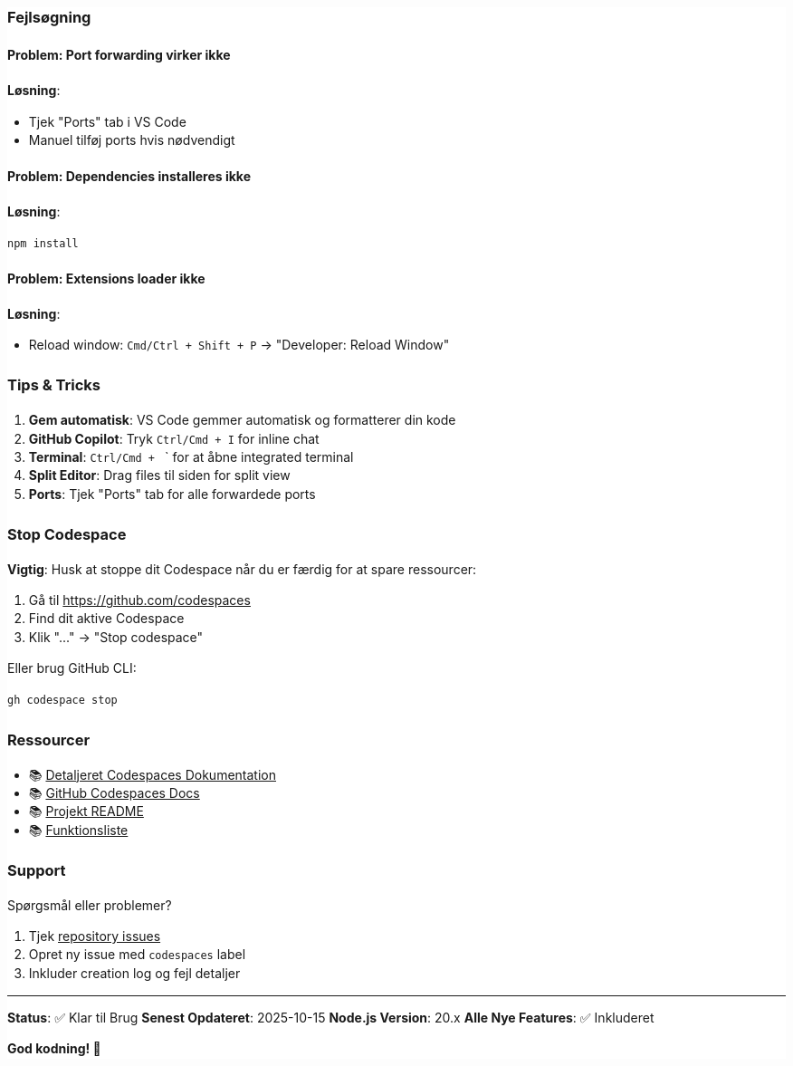 ### Fejlsøgning

#### Problem: Port forwarding virker ikke
**Løsning**: 
- Tjek "Ports" tab i VS Code
- Manuel tilføj ports hvis nødvendigt

#### Problem: Dependencies installeres ikke
**Løsning**: 
```bash
npm install
```

#### Problem: Extensions loader ikke
**Løsning**: 
- Reload window: `Cmd/Ctrl + Shift + P` → "Developer: Reload Window"

### Tips & Tricks

1. **Gem automatisk**: VS Code gemmer automatisk og formatterer din kode
2. **GitHub Copilot**: Tryk `Ctrl/Cmd + I` for inline chat
3. **Terminal**: `Ctrl/Cmd + ` ` for at åbne integrated terminal
4. **Split Editor**: Drag files til siden for split view
5. **Ports**: Tjek "Ports" tab for alle forwardede ports

### Stop Codespace

**Vigtig**: Husk at stoppe dit Codespace når du er færdig for at spare ressourcer:

1. Gå til https://github.com/codespaces
2. Find dit aktive Codespace
3. Klik "..." → "Stop codespace"

Eller brug GitHub CLI:
```bash
gh codespace stop
```

### Ressourcer

- 📚 [Detaljeret Codespaces Dokumentation](.devcontainer/README.md)
- 📚 [GitHub Codespaces Docs](https://docs.github.com/en/codespaces)
- 📚 [Projekt README](README.md)
- 📚 [Funktionsliste](FUNCTION_LIST.md)

### Support

Spørgsmål eller problemer?
1. Tjek [repository issues](https://github.com/Clauskraft/cyberstreams/issues)
2. Opret ny issue med `codespaces` label
3. Inkluder creation log og fejl detaljer

---

**Status**: ✅ Klar til Brug
**Senest Opdateret**: 2025-10-15
**Node.js Version**: 20.x
**Alle Nye Features**: ✅ Inkluderet

**God kodning! 🚀**
